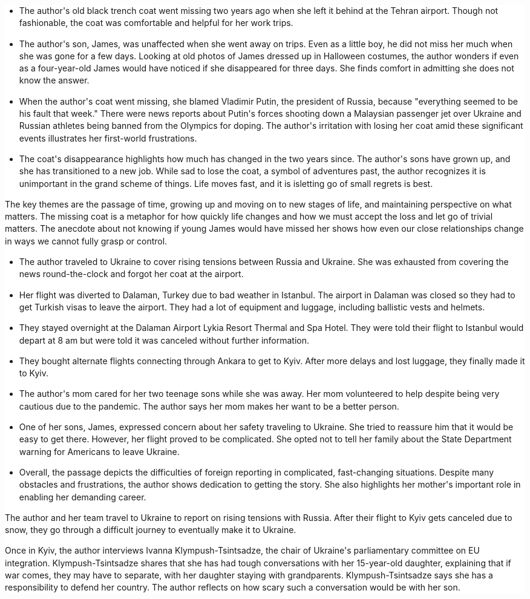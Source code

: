 - The author's old black trench coat went missing two years ago when she left it behind at the Tehran airport. Though not fashionable, the coat was comfortable and helpful for her work trips.

- The author's son, James, was unaffected when she went away on trips. Even as a little boy, he did not miss her much when she was gone for a few days. Looking at old photos of James dressed up in Halloween costumes, the author wonders if even as a four-year-old James would have noticed if she disappeared for three days. She finds comfort in admitting she does not know the answer.

- When the author's coat went missing, she blamed Vladimir Putin, the president of Russia, because "everything seemed to be his fault that week." There were news reports about Putin's forces shooting down a Malaysian passenger jet over Ukraine and Russian athletes being banned from the Olympics for doping. The author's irritation with losing her coat amid these significant events illustrates her first-world frustrations.

- The coat's disappearance highlights how much has changed in the two years since. The author's sons have grown up, and she has transitioned to a new job. While sad to lose the coat, a symbol of adventures past, the author recognizes it is unimportant in the grand scheme of things. Life moves fast, and it is isletting go of small regrets is best.

The key themes are the passage of time, growing up and moving on to new stages of life, and maintaining perspective on what matters. The missing coat is a metaphor for how quickly life changes and how we must accept the loss and let go of trivial matters. The anecdote about not knowing if young James would have missed her shows how even our close relationships change in ways we cannot fully grasp or control.

- The author traveled to Ukraine to cover rising tensions between Russia and Ukraine. She was exhausted from covering the news round-the-clock and forgot her coat at the airport.

- Her flight was diverted to Dalaman, Turkey due to bad weather in Istanbul. The airport in Dalaman was closed so they had to get Turkish visas to leave the airport. They had a lot of equipment and luggage, including ballistic vests and helmets.

- They stayed overnight at the Dalaman Airport Lykia Resort Thermal and Spa Hotel. They were told their flight to Istanbul would depart at 8 am but were told it was canceled without further information.

- They bought alternate flights connecting through Ankara to get to Kyiv. After more delays and lost luggage, they finally made it to Kyiv.

- The author's mom cared for her two teenage sons while she was away. Her mom volunteered to help despite being very cautious due to the pandemic. The author says her mom makes her want to be a better person.

- One of her sons, James, expressed concern about her safety traveling to Ukraine. She tried to reassure him that it would be easy to get there. However, her flight proved to be complicated. She opted not to tell her family about the State Department warning for Americans to leave Ukraine.

- Overall, the passage depicts the difficulties of foreign reporting in complicated, fast-changing situations. Despite many obstacles and frustrations, the author shows dedication to getting the story. She also highlights her mother's important role in enabling her demanding career.

The author and her team travel to Ukraine to report on rising tensions with Russia. After their flight to Kyiv gets canceled due to snow, they go through a difficult journey to eventually make it to Ukraine.

Once in Kyiv, the author interviews Ivanna Klympush-Tsintsadze, the chair of Ukraine's parliamentary committee on EU integration. Klympush-Tsintsadze shares that she has had tough conversations with her 15-year-old daughter, explaining that if war comes, they may have to separate, with her daughter staying with grandparents. Klympush-Tsintsadze says she has a responsibility to defend her country. The author reflects on how scary such a conversation would be with her son.
